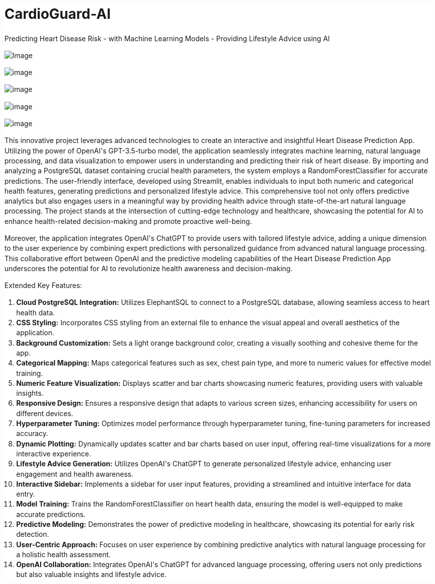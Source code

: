 # CardioGuard-AI
Predicting Heart Disease Risk - with Machine Learning Models - Providing Lifestyle Advice using AI


<img src="https://github.com/YargKlnc/CardioGuard-AI/assets/142269763/a768f388-2491-4adf-b79e-72deead8168a" alt="Image" width="50%" height="50%">

![image](https://github.com/YargKlnc/CardioGuard-AI/assets/142269763/9d78b518-6d10-472f-9fec-4cade7011953)

![image](https://github.com/YargKlnc/CardioGuard-AI/assets/142269763/f60010cd-4b61-4b8a-a3aa-9be6c2cc7d2c)

![image](https://github.com/YargKlnc/CardioGuard-AI/assets/142269763/a2fa7bf4-bc77-4950-8126-ebf1a9360036)

![image](https://github.com/YargKlnc/CardioGuard-AI/assets/142269763/5aec70de-d2e6-45f0-9ae2-ac4b47bfc37a)


This innovative project leverages advanced technologies to create an interactive and insightful Heart Disease Prediction App. Utilizing the power of OpenAI's GPT-3.5-turbo model, the application seamlessly integrates machine learning, natural language processing, and data visualization to empower users in understanding and predicting their risk of heart disease. By importing and analyzing a PostgreSQL dataset containing crucial health parameters, the system employs a RandomForestClassifier for accurate predictions. The user-friendly interface, developed using Streamlit, enables individuals to input both numeric and categorical health features, generating predictions and personalized lifestyle advice. This comprehensive tool not only offers predictive analytics but also engages users in a meaningful way by providing health advice through state-of-the-art natural language processing. The project stands at the intersection of cutting-edge technology and healthcare, showcasing the potential for AI to enhance health-related decision-making and promote proactive well-being.

Moreover, the application integrates OpenAI's ChatGPT to provide users with tailored lifestyle advice, adding a unique dimension to the user experience by combining expert predictions with personalized guidance from advanced natural language processing. This collaborative effort between OpenAI and the predictive modeling capabilities of the Heart Disease Prediction App underscores the potential for AI to revolutionize health awareness and decision-making.

Extended Key Features:

1. **Cloud PostgreSQL Integration:** Utilizes ElephantSQL to connect to a PostgreSQL database, allowing seamless access to heart health data.
2. **CSS Styling:** Incorporates CSS styling from an external file to enhance the visual appeal and overall aesthetics of the application.
3. **Background Customization:** Sets a light orange background color, creating a visually soothing and cohesive theme for the app.
4. **Categorical Mapping:** Maps categorical features such as sex, chest pain type, and more to numeric values for effective model training.
5. **Numeric Feature Visualization:** Displays scatter and bar charts showcasing numeric features, providing users with valuable insights.
6. **Responsive Design:** Ensures a responsive design that adapts to various screen sizes, enhancing accessibility for users on different devices.
7. **Hyperparameter Tuning:** Optimizes model performance through hyperparameter tuning, fine-tuning parameters for increased accuracy.
8. **Dynamic Plotting:** Dynamically updates scatter and bar charts based on user input, offering real-time visualizations for a more interactive experience.
9. **Lifestyle Advice Generation:** Utilizes OpenAI's ChatGPT to generate personalized lifestyle advice, enhancing user engagement and health awareness.
10. **Interactive Sidebar:** Implements a sidebar for user input features, providing a streamlined and intuitive interface for data entry.
11. **Model Training:** Trains the RandomForestClassifier on heart health data, ensuring the model is well-equipped to make accurate predictions.
12. **Predictive Modeling:** Demonstrates the power of predictive modeling in healthcare, showcasing its potential for early risk detection.
13. **User-Centric Approach:** Focuses on user experience by combining predictive analytics with natural language processing for a holistic health assessment.
14. **OpenAI Collaboration:** Integrates OpenAI's ChatGPT for advanced language processing, offering users not only predictions but also valuable insights and lifestyle advice.

